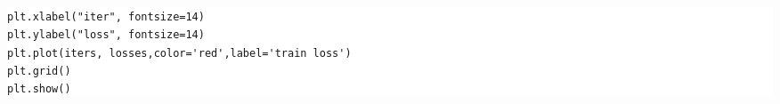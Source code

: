 ```
plt.xlabel("iter", fontsize=14)
plt.ylabel("loss", fontsize=14)
plt.plot(iters, losses,color='red',label='train loss') 
plt.grid()
plt.show()
```
